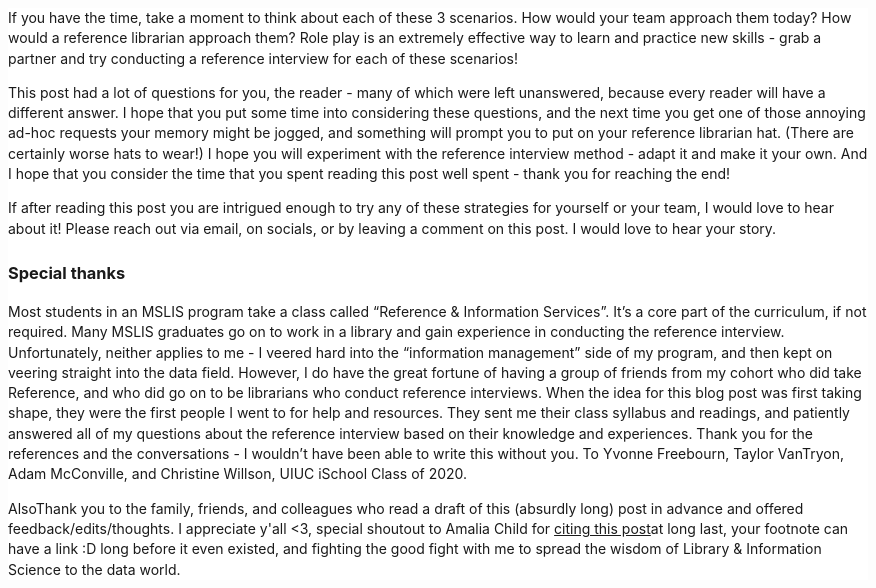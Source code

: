 If you have the time, take a moment to think about each of these 3 scenarios. How would your team approach them today? How would a reference librarian approach them? Role play is an extremely effective way to learn and practice new skills - grab a partner and try conducting a reference interview for each of these scenarios!

This post had a lot of questions for you, the reader - many of which were left unanswered, because every reader will have a different answer. I hope that you put some time into considering these questions, and the next time you get one of those annoying ad-hoc requests your memory might be jogged, and something will prompt you to put on your reference librarian hat. (There are certainly worse hats to wear!) I hope you will experiment with the reference interview method - adapt it and make it your own. And I hope that you consider the time that you spent reading this post well spent - thank you for reaching the end!

If after reading this post you are intrigued enough to try any of these strategies for yourself or your team, I would love to hear about it! Please reach out via email, on socials, or by leaving a comment on this post. I would love to hear your story.

### Special thanks

Most students in an MSLIS program take a class called “Reference & Information Services”. It’s a core part of the curriculum, if not required. Many MSLIS graduates go on to work in a library and gain experience in conducting the reference interview. Unfortunately, neither applies to me - I veered hard into the “information management” side of my program, and then kept on veering straight into the data field. However, I do have the great fortune of having a group of friends from my cohort who did take Reference, and who did go on to be librarians who conduct reference interviews. When the idea for this blog post was first taking shape, they were the first people I went to for help and resources. They sent me their class syllabus and readings, and patiently answered all of my questions about the reference interview based on their knowledge and experiences. Thank you for the references and the conversations - I wouldn’t have been able to write this without you. To Yvonne Freebourn, Taylor VanTryon, Adam McConville, and Christine Willson, UIUC iSchool Class of 2020.

Also<d-footnote>Thank you to the family, friends, and colleagues who read a draft of this (absurdly long) post in advance and offered feedback/edits/thoughts. I appreciate y'all <3</d-footnote>, special shoutout to Amalia Child for [citing this post](https://locallyoptimistic.com/post/the-five-laws-of-data-enablement-how-the-father-of-library-science-would-make-his-data-team-indispensable/#a70ebd47-9401-411b-878d-923fe05d6606)<d-footnote>at long last, your footnote can have a link :D</d-footnote> long before it even existed, and fighting the good fight with me to spread the wisdom of Library & Information Science to the data world.
